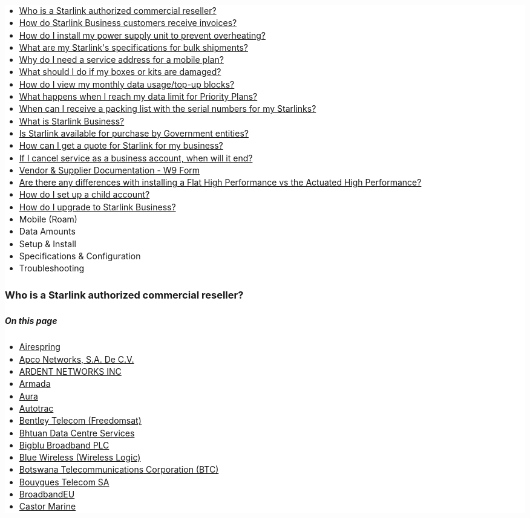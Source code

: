   * [Who is a Starlink authorized commercial reseller? ](https://www.starlink.com/support/article/</support/article/9b7746f8-e2ee-0fd4-7ffb-3bbe0ab35cbc>)
  * [How do Starlink Business customers receive invoices?](https://www.starlink.com/support/article/</support/article/a274f8db-1791-8676-c265-af3637cafa9e>)
  * [How do I install my power supply unit to prevent overheating?](https://www.starlink.com/support/article/</support/article/2bfcd384-7e55-55e2-a7d6-3b242a39f2c5>)
  * [What are my Starlink's specifications for bulk shipments?](https://www.starlink.com/support/article/</support/article/91e32260-2c62-410a-27c2-15bf407e4e38>)
  * [Why do I need a service address for a mobile plan? ](https://www.starlink.com/support/article/</support/article/873d0c7e-a67a-de74-f60d-a4da6e5cdb5f>)
  * [What should I do if my boxes or kits are damaged? ](https://www.starlink.com/support/article/</support/article/eb4f2897-bb5d-9066-2b25-c7173f654344>)
  * [How do I view my monthly data usage/top-up blocks?](https://www.starlink.com/support/article/</support/article/d4660615-d86b-134e-9620-463134e81f85>)
  * [What happens when I reach my data limit for Priority Plans?](https://www.starlink.com/support/article/</support/article/954bcbf4-22a8-9891-0ccb-3b0b0e6ba649>)
  * [When can I receive a packing list with the serial numbers for my Starlinks? ](https://www.starlink.com/support/article/</support/article/b6aa17ed-c57b-d50e-30b2-6fe88abd43ee>)
  * [What is Starlink Business?](https://www.starlink.com/support/article/</support/article/6eb97b1c-5740-3609-4012-eb054bfa6b37>)
  * [Is Starlink available for purchase by Government entities?](https://www.starlink.com/support/article/</support/article/3ccad59e-9525-9492-9835-d1945a4ee30f>)
  * [How can I get a quote for Starlink for my business?](https://www.starlink.com/support/article/</support/article/c87cd054-1999-27f6-c8af-1d706e068b7d>)
  * [If I cancel service as a business account, when will it end?](https://www.starlink.com/support/article/</support/article/8b4e0ffa-e974-a893-a5fd-7eedc6aad331>)
  * [Vendor & Supplier Documentation - W9 Form](https://www.starlink.com/support/article/</support/article/07d3c465-105a-4a25-455e-045acfb2c083>)
  * [ Are there any differences with installing a Flat High Performance vs the Actuated High Performance?](https://www.starlink.com/support/article/</support/article/739e29c5-f693-c255-444b-32f39bcacca9>)
  * [How do I set up a child account? ](https://www.starlink.com/support/article/</support/article/96053de4-bdaf-a3c7-8588-c700c9662e50>)
  * [How do I upgrade to Starlink Business?](https://www.starlink.com/support/article/</support/article/77d601b7-93b6-a60a-6005-6e2ec4283821>)
  * Mobile (Roam)
  * Data Amounts
  * Setup & Install
  * Specifications & Configuration
  * Troubleshooting


### Who is a Starlink authorized commercial reseller? 
##### On this page
  * [Airespring](https://www.starlink.com/support/article/<#airespring>)
  * [Apco Networks, S.A. De C.V.](https://www.starlink.com/support/article/<#apco-networks-s-a-de-c-v>)
  * [ARDENT NETWORKS INC](https://www.starlink.com/support/article/<#ardent-networks-inc>)
  * [Armada](https://www.starlink.com/support/article/<#armada>)
  * [Aura](https://www.starlink.com/support/article/<#aura>)
  * [Autotrac](https://www.starlink.com/support/article/<#autotrac>)
  * [Bentley Telecom (Freedomsat)](https://www.starlink.com/support/article/<#bentley-telecom-freedomsat>)
  * [Bhtuan Data Centre Services](https://www.starlink.com/support/article/<#bhtuan-data-centre-services>)
  * [Bigblu Broadband PLC](https://www.starlink.com/support/article/<#bigblu-broadband-plc>)
  * [Blue Wireless (Wireless Logic)](https://www.starlink.com/support/article/<#blue-wireless-wireless-logic>)
  * [Botswana Telecommunications Corporation (BTC)](https://www.starlink.com/support/article/<#botswana-telecommunications-corporation-btc>)
  * [Bouygues Telecom SA](https://www.starlink.com/support/article/<#bouygues-telecom-sa>)
  * [BroadbandEU](https://www.starlink.com/support/article/<#broadbandeu>)
  * [Castor Marine](https://www.starlink.com/support/article/<#castor-marine>)